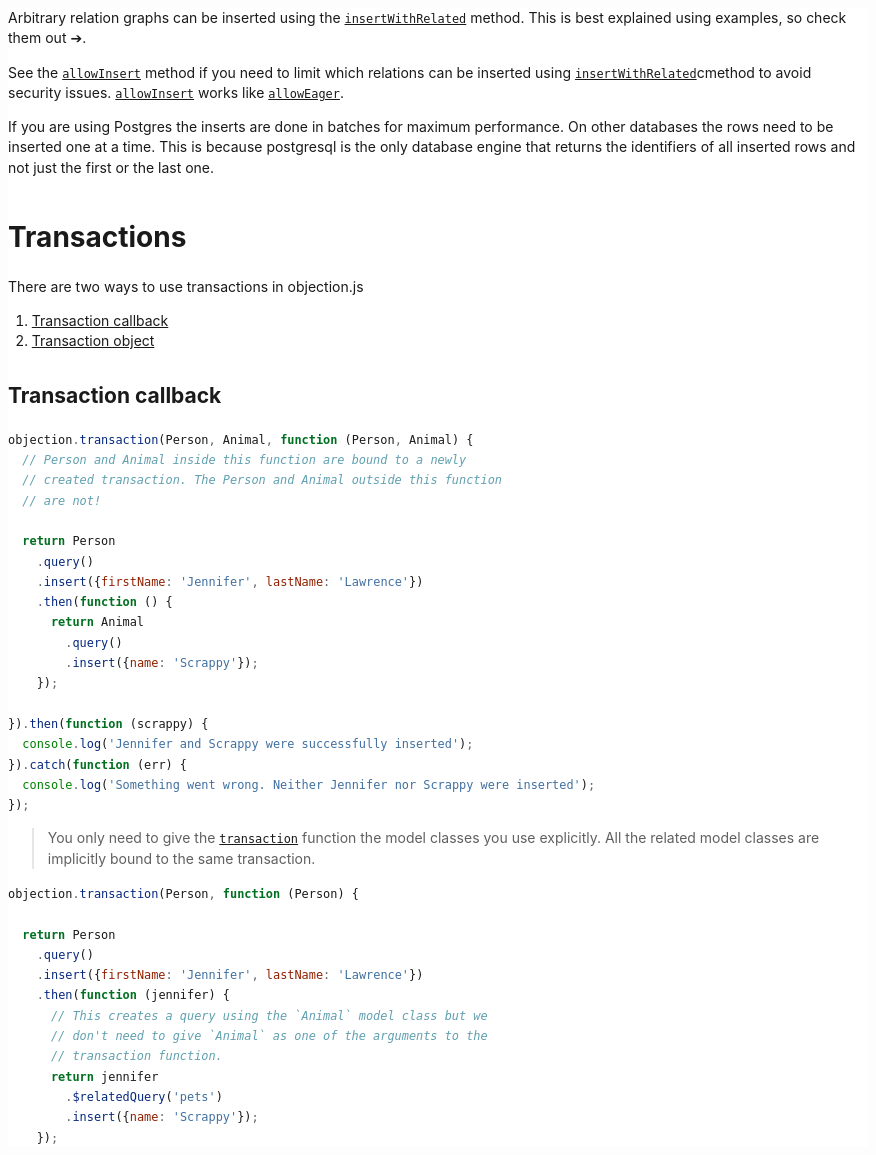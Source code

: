 Arbitrary relation graphs can be inserted using the [`insertWithRelated`](#insertwithrelated) method. This is best explained using
examples, so check them out ➔.

See the [`allowInsert`](#allowinsert) method if you need to limit  which relations can be inserted using 
[`insertWithRelated`](#insertwithrelated)cmethod to avoid security issues. [`allowInsert`](#allowinsert) 
works like [`allowEager`](#allowinsert).

If you are using Postgres the inserts are done in batches for maximum performance. On other databases the rows need to
be inserted one at a time. This is because postgresql is the only database engine that returns the identifiers of all
inserted rows and not just the first or the last one.

# Transactions

There are two ways to use transactions in objection.js

 1. [Transaction callback](#transaction-callback)
 2. [Transaction object](#transaction-object)
 
## Transaction callback

```js
objection.transaction(Person, Animal, function (Person, Animal) {
  // Person and Animal inside this function are bound to a newly
  // created transaction. The Person and Animal outside this function 
  // are not!

  return Person
    .query()
    .insert({firstName: 'Jennifer', lastName: 'Lawrence'})
    .then(function () {
      return Animal
        .query()
        .insert({name: 'Scrappy'});
    });

}).then(function (scrappy) {
  console.log('Jennifer and Scrappy were successfully inserted');
}).catch(function (err) {
  console.log('Something went wrong. Neither Jennifer nor Scrappy were inserted');
});
```

> You only need to give the [`transaction`](#transaction) function the model classes you use explicitly. All the related model classes
> are implicitly bound to the same transaction.

```js
objection.transaction(Person, function (Person) {

  return Person
    .query()
    .insert({firstName: 'Jennifer', lastName: 'Lawrence'})
    .then(function (jennifer) {
      // This creates a query using the `Animal` model class but we
      // don't need to give `Animal` as one of the arguments to the
      // transaction function.
      return jennifer
        .$relatedQuery('pets')
        .insert({name: 'Scrappy'});
    });
```